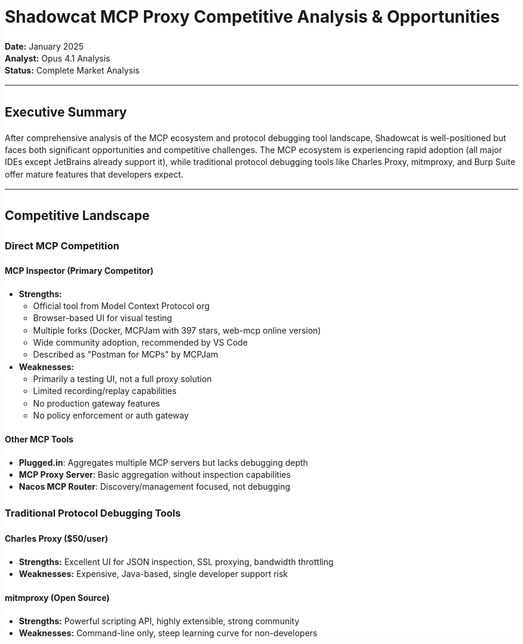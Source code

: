 # Shadowcat MCP Proxy Competitive Analysis & Opportunities

**Date:** January 2025  
**Analyst:** Opus 4.1 Analysis  
**Status:** Complete Market Analysis  

---

## Executive Summary

After comprehensive analysis of the MCP ecosystem and protocol debugging tool landscape, Shadowcat is well-positioned but faces both significant opportunities and competitive challenges. The MCP ecosystem is experiencing rapid adoption (all major IDEs except JetBrains already support it), while traditional protocol debugging tools like Charles Proxy, mitmproxy, and Burp Suite offer mature features that developers expect.

---

## Competitive Landscape

### Direct MCP Competition

#### MCP Inspector (Primary Competitor)
- **Strengths:** 
  - Official tool from Model Context Protocol org
  - Browser-based UI for visual testing
  - Multiple forks (Docker, MCPJam with 397 stars, web-mcp online version)
  - Wide community adoption, recommended by VS Code
  - Described as "Postman for MCPs" by MCPJam
- **Weaknesses:**
  - Primarily a testing UI, not a full proxy solution
  - Limited recording/replay capabilities
  - No production gateway features
  - No policy enforcement or auth gateway

#### Other MCP Tools
- **Plugged.in**: Aggregates multiple MCP servers but lacks debugging depth
- **MCP Proxy Server**: Basic aggregation without inspection capabilities
- **Nacos MCP Router**: Discovery/management focused, not debugging

### Traditional Protocol Debugging Tools

#### Charles Proxy ($50/user)
- **Strengths:** Excellent UI for JSON inspection, SSL proxying, bandwidth throttling
- **Weaknesses:** Expensive, Java-based, single developer support risk

#### mitmproxy (Open Source)
- **Strengths:** Powerful scripting API, highly extensible, strong community
- **Weaknesses:** Command-line only, steep learning curve for non-developers
